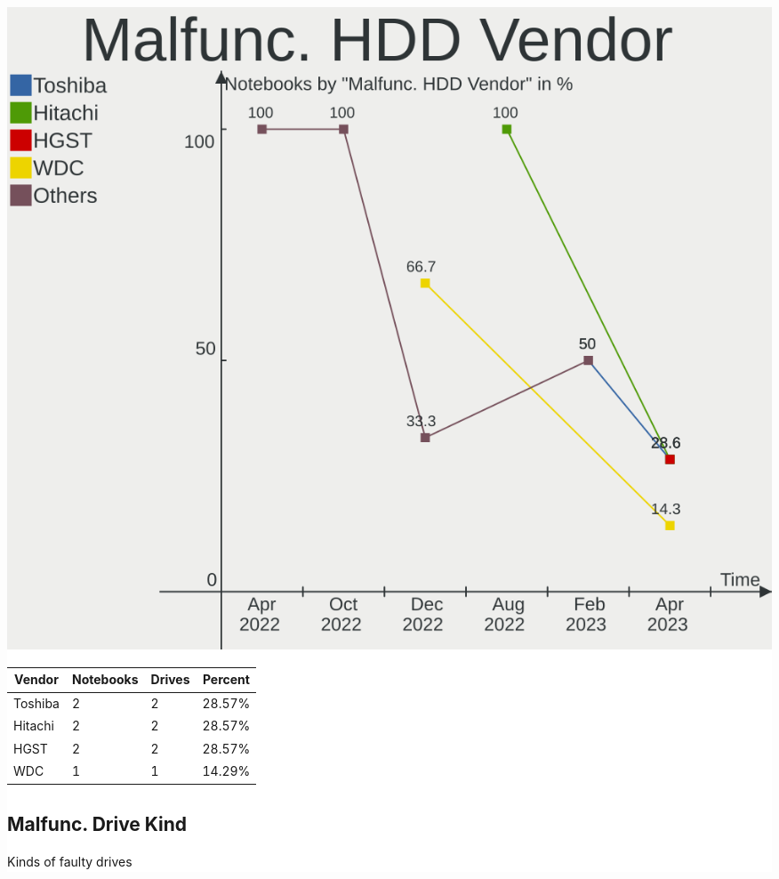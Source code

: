 ![Malfunc. HDD Vendor](./images/line_chart/drive_malfunc_hdd_vendor.svg)

| Vendor  | Notebooks | Drives | Percent |
|---------|-----------|--------|---------|
| Toshiba | 2         | 2      | 28.57%  |
| Hitachi | 2         | 2      | 28.57%  |
| HGST    | 2         | 2      | 28.57%  |
| WDC     | 1         | 1      | 14.29%  |

Malfunc. Drive Kind
-------------------

Kinds of faulty drives
